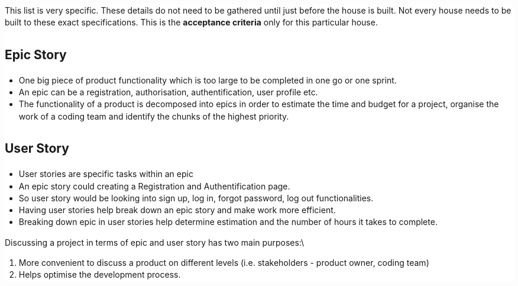 This list is very specific. These details do not need to be gathered until just before the house is built. Not every house needs to be built to these exact specifications.
This is the **acceptance criteria** only for this particular house. 

## Epic Story
- One big piece of product functionality which is too large to be completed in one go or one sprint.
- An epic can be a registration, authorisation, authentification, user profile etc.
- The functionality of a product is decomposed into epics in order to estimate the time and budget for a project, organise the work of a coding team and identify the chunks of the highest priority.
 
## User Story
- User stories are specific tasks within an epic
- An epic story could creating a Registration and Authentification page.
- So user story would be looking into sign up, log in, forgot password, log out functionalities.
- Having user stories help break down an epic story and make work more efficient.
- Breaking down epic in user stories help determine estimation and the number of hours it takes to complete.

Discussing a project in terms of epic and user story has two main purposes:\
1. More convenient to discuss a product on different levels (i.e. stakeholders - product owner, coding team)
2. Helps optimise the development process. 